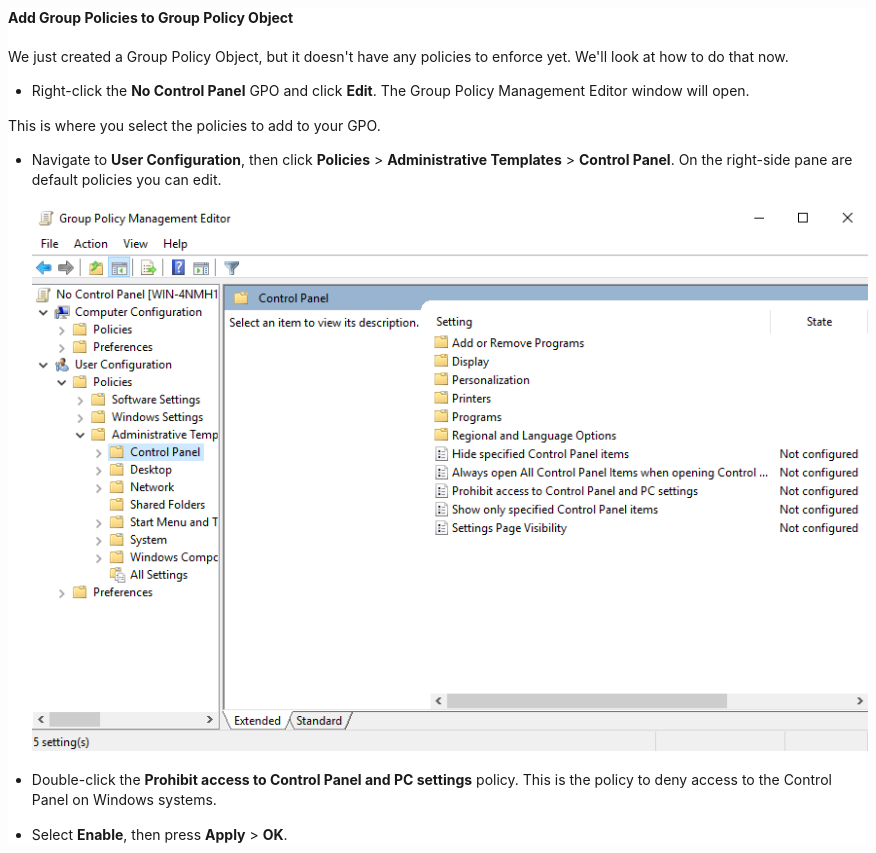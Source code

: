 #### Add Group Policies to Group Policy Object

We just created a Group Policy Object, but it doesn't have any policies to enforce yet. We'll look at how to do that now.

- Right-click the **No Control Panel** GPO and click **Edit**. The Group Policy Management Editor window will open.

This is where you select the policies to add to your GPO.

- Navigate to **User Configuration**, then click **Policies** > **Administrative Templates** > **Control Panel**. On the right-side pane are default policies you can edit.

  ![Control Panel Policies](./Images/ControlPanelPolicies.png)

- Double-click the **Prohibit access to Control Panel and PC settings** policy. This is the policy to deny access to the Control Panel on Windows systems.

- Select **Enable**, then press **Apply** > **OK**.
